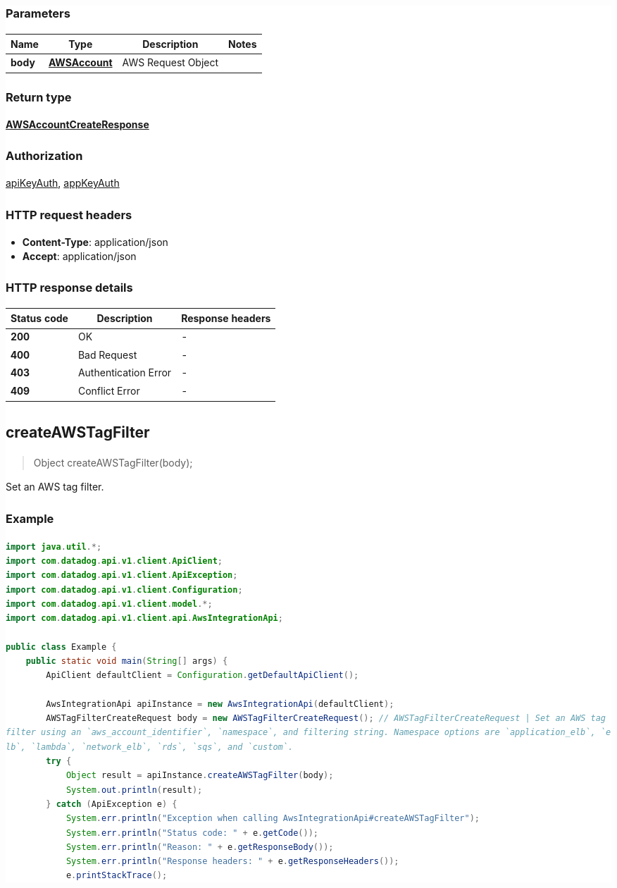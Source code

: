 ### Parameters

| Name     | Type                            | Description        | Notes |
| -------- | ------------------------------- | ------------------ | ----- |
| **body** | [**AWSAccount**](AWSAccount.md) | AWS Request Object |

### Return type

[**AWSAccountCreateResponse**](AWSAccountCreateResponse.md)

### Authorization

[apiKeyAuth](README.md#apiKeyAuth), [appKeyAuth](README.md#appKeyAuth)

### HTTP request headers

- **Content-Type**: application/json
- **Accept**: application/json

### HTTP response details

| Status code | Description          | Response headers |
| ----------- | -------------------- | ---------------- |
| **200**     | OK                   | -                |
| **400**     | Bad Request          | -                |
| **403**     | Authentication Error | -                |
| **409**     | Conflict Error       | -                |

## createAWSTagFilter

> Object createAWSTagFilter(body);

Set an AWS tag filter.

### Example

```java
import java.util.*;
import com.datadog.api.v1.client.ApiClient;
import com.datadog.api.v1.client.ApiException;
import com.datadog.api.v1.client.Configuration;
import com.datadog.api.v1.client.model.*;
import com.datadog.api.v1.client.api.AwsIntegrationApi;

public class Example {
    public static void main(String[] args) {
        ApiClient defaultClient = Configuration.getDefaultApiClient();

        AwsIntegrationApi apiInstance = new AwsIntegrationApi(defaultClient);
        AWSTagFilterCreateRequest body = new AWSTagFilterCreateRequest(); // AWSTagFilterCreateRequest | Set an AWS tag filter using an `aws_account_identifier`, `namespace`, and filtering string. Namespace options are `application_elb`, `elb`, `lambda`, `network_elb`, `rds`, `sqs`, and `custom`.
        try {
            Object result = apiInstance.createAWSTagFilter(body);
            System.out.println(result);
        } catch (ApiException e) {
            System.err.println("Exception when calling AwsIntegrationApi#createAWSTagFilter");
            System.err.println("Status code: " + e.getCode());
            System.err.println("Reason: " + e.getResponseBody());
            System.err.println("Response headers: " + e.getResponseHeaders());
            e.printStackTrace();
```
